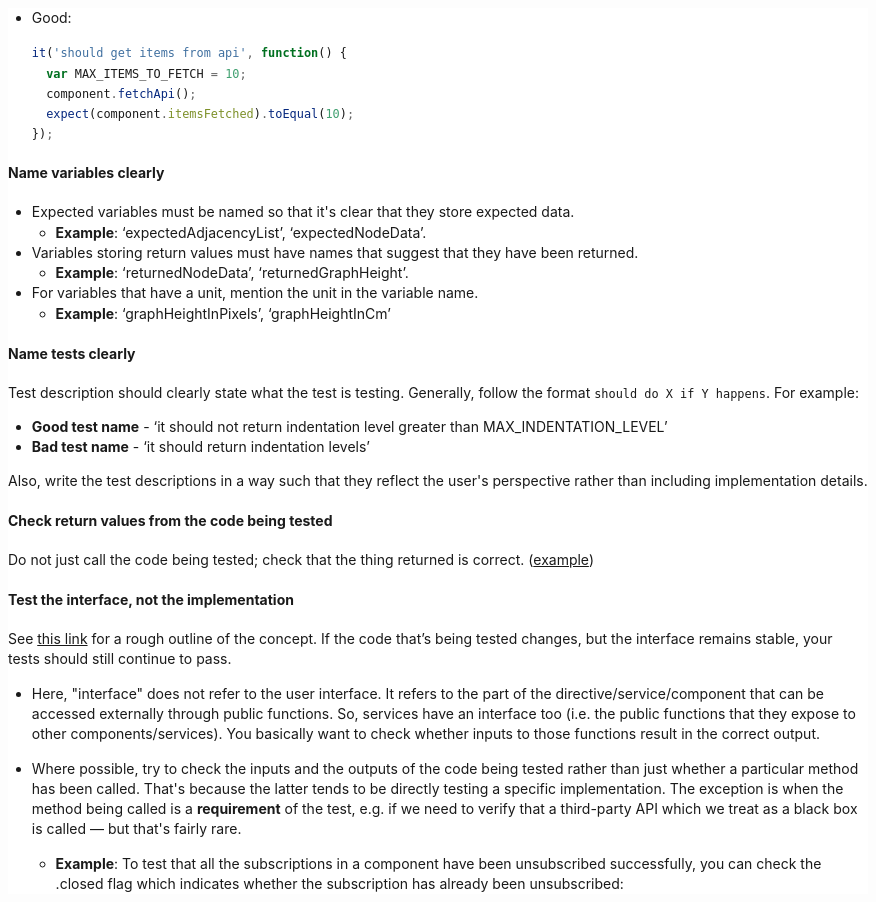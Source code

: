 * Good:

  ```js
  it('should get items from api', function() {
    var MAX_ITEMS_TO_FETCH = 10;
    component.fetchApi();
    expect(component.itemsFetched).toEqual(10);
  });
  ```

#### Name variables clearly

* Expected variables must be named so that it's clear that they store expected data.
  * **Example**: ‘expectedAdjacencyList’, ‘expectedNodeData’.
* Variables storing return values must have names that suggest that they have been returned.
  * **Example**: ‘returnedNodeData’, ‘returnedGraphHeight’.
* For variables that have a unit, mention the unit in the variable name.
  * **Example**: ‘graphHeightInPixels’, ‘graphHeightInCm’

#### Name tests clearly

Test description should clearly state what the test is testing. Generally, follow the format `should do X if Y happens`. For example:

* **Good test name** - ‘it should not return indentation level greater than MAX_INDENTATION_LEVEL’
* **Bad test name** - ‘it should return indentation levels’

Also, write the test descriptions in a way such that they reflect the user's perspective rather than including implementation details.

#### Check return values from the code being tested

Do not just call the code being tested; check that the thing returned is correct. ([example](https://github.com/oppia/oppia/blob/3fa63711440b4320350c48dd63ffd8b163d07143/core/templates/components/graph-services/graph-layout.service.spec.ts#L528))

#### Test the interface, not the implementation

See [this link](https://eng.libretexts.org/Bookshelves/Computer_Science/Book%3A_Object-Oriented_Reengineering_Patterns_(Demeyer_Ducasse_and_Nierstrasz)/06%3A_Tests__Your_Life_Insurance/6.05%3A_Test_the_Interface_Not_the_Implementation) for a rough outline of the concept. If the code that’s being tested changes, but the interface remains stable, your tests should still continue to pass.

* Here, "interface" does not refer to the user interface. It refers to the part of the directive/service/component that can be accessed externally through public functions. So, services have an interface too (i.e. the public functions that they expose to other components/services). You basically want to check whether inputs to those functions result in the correct output.

* Where possible, try to check the inputs and the outputs of the code being tested rather than just whether a particular method has been called. That's because the latter tends to be directly testing a specific implementation. The exception is when the method being called is a **requirement** of the test, e.g. if we need to verify that a third-party API which we treat as a black box is called — but that's fairly rare.

  * **Example**: To test that all the subscriptions in a component have been unsubscribed successfully, you can check the .closed flag which indicates whether the subscription has already been unsubscribed:
